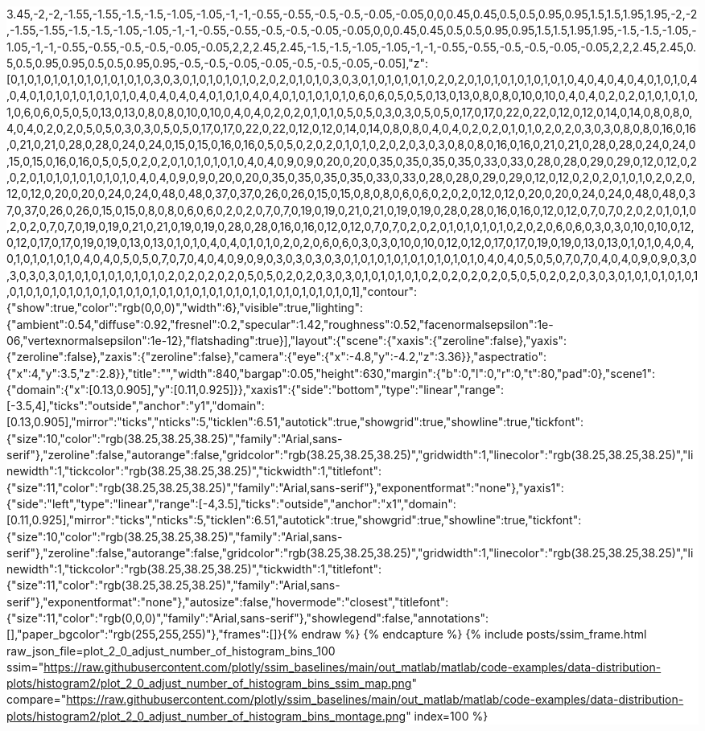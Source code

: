3.45,-2,-2,-1.55,-1.55,-1.5,-1.5,-1.05,-1.05,-1,-1,-0.55,-0.55,-0.5,-0.5,-0.05,-0.05,0,0,0.45,0.45,0.5,0.5,0.95,0.95,1.5,1.5,1.95,1.95,-2,-2,-1.55,-1.55,-1.5,-1.5,-1.05,-1.05,-1,-1,-0.55,-0.55,-0.5,-0.5,-0.05,-0.05,0,0,0.45,0.45,0.5,0.5,0.95,0.95,1.5,1.5,1.95,1.95,-1.5,-1.5,-1.05,-1.05,-1,-1,-0.55,-0.55,-0.5,-0.5,-0.05,-0.05,2,2,2.45,2.45,-1.5,-1.5,-1.05,-1.05,-1,-1,-0.55,-0.55,-0.5,-0.5,-0.05,-0.05,2,2,2.45,2.45,0.5,0.5,0.95,0.95,0.5,0.5,0.95,0.95,-0.5,-0.5,-0.05,-0.05,-0.5,-0.5,-0.05,-0.05],"z":[0,1,0,1,0,1,0,1,0,1,0,1,0,1,0,1,0,3,0,3,0,1,0,1,0,1,0,1,0,2,0,2,0,1,0,1,0,3,0,3,0,1,0,1,0,1,0,1,0,2,0,2,0,1,0,1,0,1,0,1,0,1,0,1,0,4,0,4,0,4,0,4,0,1,0,1,0,4,0,4,0,1,0,1,0,1,0,1,0,1,0,1,0,4,0,4,0,4,0,4,0,1,0,1,0,4,0,4,0,1,0,1,0,1,0,1,0,6,0,6,0,5,0,5,0,13,0,13,0,8,0,8,0,10,0,10,0,4,0,4,0,2,0,2,0,1,0,1,0,1,0,1,0,6,0,6,0,5,0,5,0,13,0,13,0,8,0,8,0,10,0,10,0,4,0,4,0,2,0,2,0,1,0,1,0,5,0,5,0,3,0,3,0,5,0,5,0,17,0,17,0,22,0,22,0,12,0,12,0,14,0,14,0,8,0,8,0,4,0,4,0,2,0,2,0,5,0,5,0,3,0,3,0,5,0,5,0,17,0,17,0,22,0,22,0,12,0,12,0,14,0,14,0,8,0,8,0,4,0,4,0,2,0,2,0,1,0,1,0,2,0,2,0,3,0,3,0,8,0,8,0,16,0,16,0,21,0,21,0,28,0,28,0,24,0,24,0,15,0,15,0,16,0,16,0,5,0,5,0,2,0,2,0,1,0,1,0,2,0,2,0,3,0,3,0,8,0,8,0,16,0,16,0,21,0,21,0,28,0,28,0,24,0,24,0,15,0,15,0,16,0,16,0,5,0,5,0,2,0,2,0,1,0,1,0,1,0,1,0,4,0,4,0,9,0,9,0,20,0,20,0,35,0,35,0,35,0,35,0,33,0,33,0,28,0,28,0,29,0,29,0,12,0,12,0,2,0,2,0,1,0,1,0,1,0,1,0,1,0,1,0,4,0,4,0,9,0,9,0,20,0,20,0,35,0,35,0,35,0,35,0,33,0,33,0,28,0,28,0,29,0,29,0,12,0,12,0,2,0,2,0,1,0,1,0,2,0,2,0,12,0,12,0,20,0,20,0,24,0,24,0,48,0,48,0,37,0,37,0,26,0,26,0,15,0,15,0,8,0,8,0,6,0,6,0,2,0,2,0,12,0,12,0,20,0,20,0,24,0,24,0,48,0,48,0,37,0,37,0,26,0,26,0,15,0,15,0,8,0,8,0,6,0,6,0,2,0,2,0,7,0,7,0,19,0,19,0,21,0,21,0,19,0,19,0,28,0,28,0,16,0,16,0,12,0,12,0,7,0,7,0,2,0,2,0,1,0,1,0,2,0,2,0,7,0,7,0,19,0,19,0,21,0,21,0,19,0,19,0,28,0,28,0,16,0,16,0,12,0,12,0,7,0,7,0,2,0,2,0,1,0,1,0,1,0,1,0,2,0,2,0,6,0,6,0,3,0,3,0,10,0,10,0,12,0,12,0,17,0,17,0,19,0,19,0,13,0,13,0,1,0,1,0,4,0,4,0,1,0,1,0,2,0,2,0,6,0,6,0,3,0,3,0,10,0,10,0,12,0,12,0,17,0,17,0,19,0,19,0,13,0,13,0,1,0,1,0,4,0,4,0,1,0,1,0,1,0,1,0,4,0,4,0,5,0,5,0,7,0,7,0,4,0,4,0,9,0,9,0,3,0,3,0,3,0,3,0,1,0,1,0,1,0,1,0,1,0,1,0,1,0,1,0,4,0,4,0,5,0,5,0,7,0,7,0,4,0,4,0,9,0,9,0,3,0,3,0,3,0,3,0,1,0,1,0,1,0,1,0,1,0,1,0,2,0,2,0,2,0,2,0,5,0,5,0,2,0,2,0,3,0,3,0,1,0,1,0,1,0,1,0,2,0,2,0,2,0,2,0,5,0,5,0,2,0,2,0,3,0,3,0,1,0,1,0,1,0,1,0,1,0,1,0,1,0,1,0,1,0,1,0,1,0,1,0,1,0,1,0,1,0,1,0,1,0,1,0,1,0,1,0,1,0,1,0,1,0,1,0,1,0,1],"contour":{"show":true,"color":"rgb(0,0,0)","width":6},"visible":true,"lighting":{"ambient":0.54,"diffuse":0.92,"fresnel":0.2,"specular":1.42,"roughness":0.52,"facenormalsepsilon":1e-06,"vertexnormalsepsilon":1e-12},"flatshading":true}],"layout":{"scene":{"xaxis":{"zeroline":false},"yaxis":{"zeroline":false},"zaxis":{"zeroline":false},"camera":{"eye":{"x":-4.8,"y":-4.2,"z":3.36}},"aspectratio":{"x":4,"y":3.5,"z":2.8}},"title":"","width":840,"bargap":0.05,"height":630,"margin":{"b":0,"l":0,"r":0,"t":80,"pad":0},"scene1":{"domain":{"x":[0.13,0.905],"y":[0.11,0.925]}},"xaxis1":{"side":"bottom","type":"linear","range":[-3.5,4],"ticks":"outside","anchor":"y1","domain":[0.13,0.905],"mirror":"ticks","nticks":5,"ticklen":6.51,"autotick":true,"showgrid":true,"showline":true,"tickfont":{"size":10,"color":"rgb(38.25,38.25,38.25)","family":"Arial,sans-serif"},"zeroline":false,"autorange":false,"gridcolor":"rgb(38.25,38.25,38.25)","gridwidth":1,"linecolor":"rgb(38.25,38.25,38.25)","linewidth":1,"tickcolor":"rgb(38.25,38.25,38.25)","tickwidth":1,"titlefont":{"size":11,"color":"rgb(38.25,38.25,38.25)","family":"Arial,sans-serif"},"exponentformat":"none"},"yaxis1":{"side":"left","type":"linear","range":[-4,3.5],"ticks":"outside","anchor":"x1","domain":[0.11,0.925],"mirror":"ticks","nticks":5,"ticklen":6.51,"autotick":true,"showgrid":true,"showline":true,"tickfont":{"size":10,"color":"rgb(38.25,38.25,38.25)","family":"Arial,sans-serif"},"zeroline":false,"autorange":false,"gridcolor":"rgb(38.25,38.25,38.25)","gridwidth":1,"linecolor":"rgb(38.25,38.25,38.25)","linewidth":1,"tickcolor":"rgb(38.25,38.25,38.25)","tickwidth":1,"titlefont":{"size":11,"color":"rgb(38.25,38.25,38.25)","family":"Arial,sans-serif"},"exponentformat":"none"},"autosize":false,"hovermode":"closest","titlefont":{"size":11,"color":"rgb(0,0,0)","family":"Arial,sans-serif"},"showlegend":false,"annotations":[],"paper_bgcolor":"rgb(255,255,255)"},"frames":[]}{% endraw %}
{% endcapture %}
{% include posts/ssim_frame.html 
  raw_json_file=plot_2_0_adjust_number_of_histogram_bins_100
  ssim="https://raw.githubusercontent.com/plotly/ssim_baselines/main/out_matlab/matlab/code-examples/data-distribution-plots/histogram2/plot_2_0_adjust_number_of_histogram_bins_ssim_map.png" 
  compare="https://raw.githubusercontent.com/plotly/ssim_baselines/main/out_matlab/matlab/code-examples/data-distribution-plots/histogram2/plot_2_0_adjust_number_of_histogram_bins_montage.png" 
  index=100
%}
